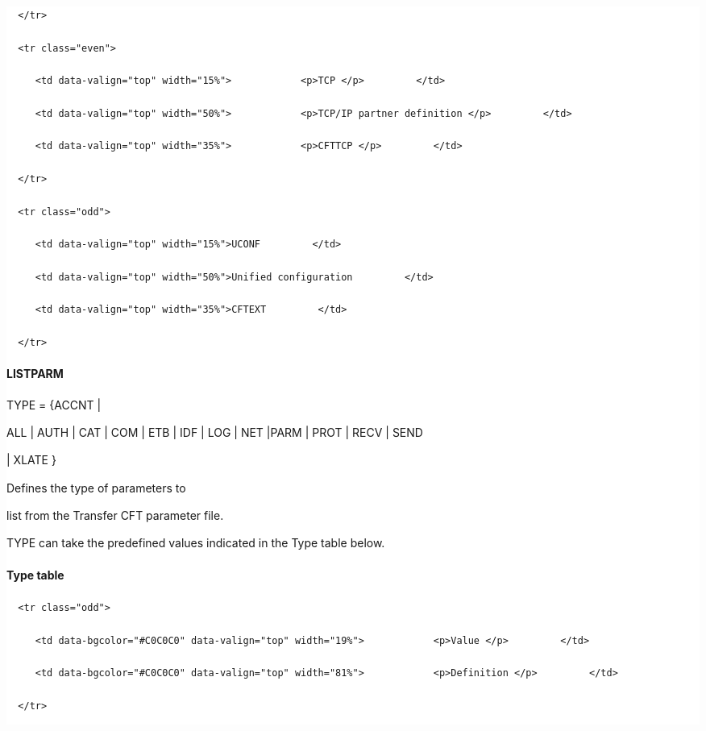       </tr>

      <tr class="even">

         <td data-valign="top" width="15%">            <p>TCP </p>         </td>

         <td data-valign="top" width="50%">            <p>TCP/IP partner definition </p>         </td>

         <td data-valign="top" width="35%">            <p>CFTTCP </p>         </td>

      </tr>

      <tr class="odd">

         <td data-valign="top" width="15%">UCONF         </td>

         <td data-valign="top" width="50%">Unified configuration         </td>

         <td data-valign="top" width="35%">CFTEXT         </td>

      </tr>

   </tbody>

</table>



#### <span id="type_LISTPARM"></span>LISTPARM



TYPE = {ACCNT |

ALL | AUTH | CAT | COM | ETB | IDF | LOG | NET |PARM | PROT | RECV | SEND

| XLATE }



Defines the type of parameters to

list from the Transfer CFT parameter file.



TYPE can take the predefined values indicated in the Type table below.



#### Type table



<table data-cellspacing="0" width="90%">

   <tbody>

      <tr class="odd">

         <td data-bgcolor="#C0C0C0" data-valign="top" width="19%">            <p>Value </p>         </td>

         <td data-bgcolor="#C0C0C0" data-valign="top" width="81%">            <p>Definition </p>         </td>

      </tr>
